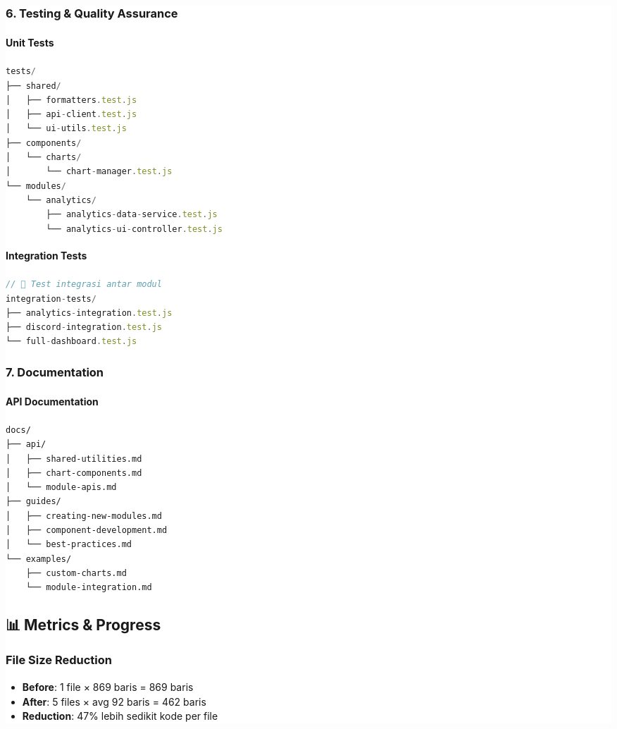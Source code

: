 ### 6. **Testing & Quality Assurance**

#### Unit Tests
```javascript
tests/
├── shared/
│   ├── formatters.test.js
│   ├── api-client.test.js
│   └── ui-utils.test.js
├── components/
│   └── charts/
│       └── chart-manager.test.js
└── modules/
    └── analytics/
        ├── analytics-data-service.test.js
        └── analytics-ui-controller.test.js
```

#### Integration Tests
```javascript
// 🔄 Test integrasi antar modul
integration-tests/
├── analytics-integration.test.js
├── discord-integration.test.js
└── full-dashboard.test.js
```

### 7. **Documentation**

#### API Documentation
```markdown
docs/
├── api/
│   ├── shared-utilities.md
│   ├── chart-components.md
│   └── module-apis.md
├── guides/
│   ├── creating-new-modules.md
│   ├── component-development.md
│   └── best-practices.md
└── examples/
    ├── custom-charts.md
    └── module-integration.md
```

## 📊 Metrics & Progress

### File Size Reduction
- **Before**: 1 file × 869 baris = 869 baris
- **After**: 5 files × avg 92 baris = 462 baris
- **Reduction**: 47% lebih sedikit kode per file
